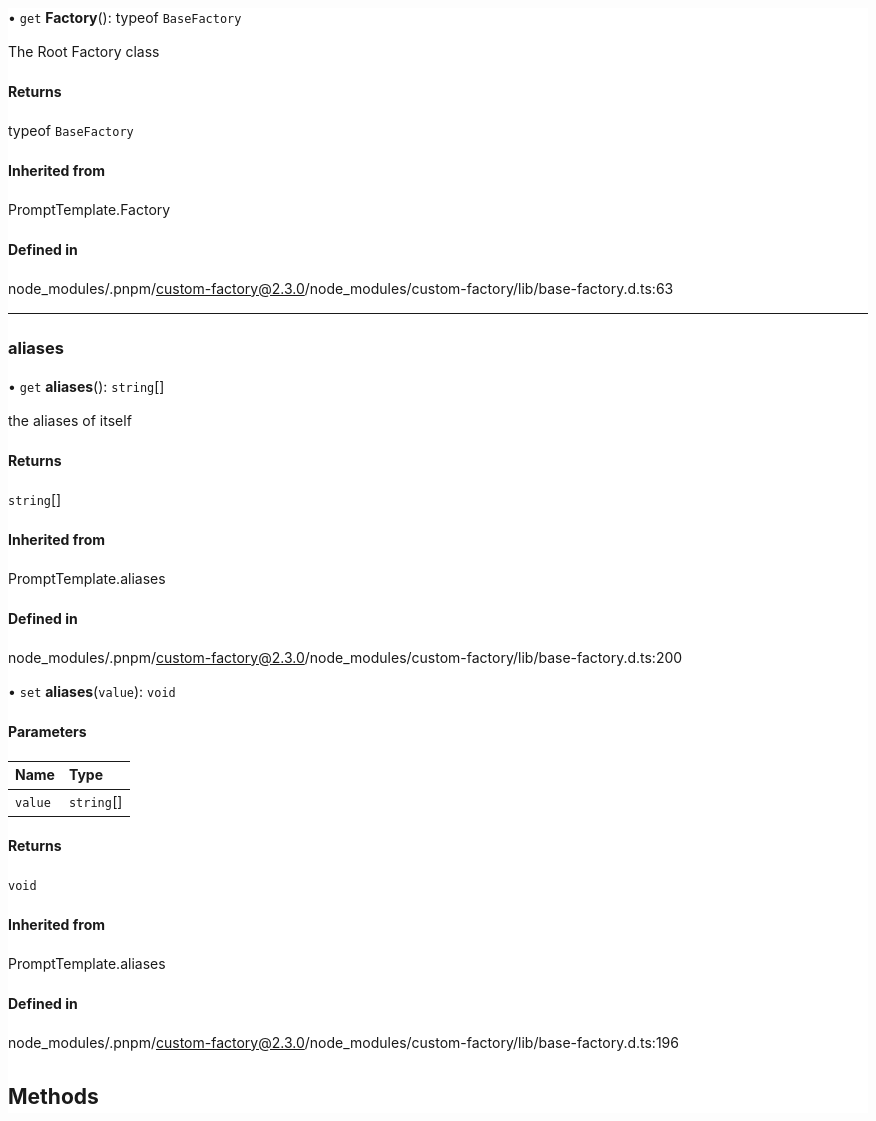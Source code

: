 • `get` **Factory**(): typeof `BaseFactory`

The Root Factory class

#### Returns

typeof `BaseFactory`

#### Inherited from

PromptTemplate.Factory

#### Defined in

node_modules/.pnpm/custom-factory@2.3.0/node_modules/custom-factory/lib/base-factory.d.ts:63

___

### aliases

• `get` **aliases**(): `string`[]

the aliases of itself

#### Returns

`string`[]

#### Inherited from

PromptTemplate.aliases

#### Defined in

node_modules/.pnpm/custom-factory@2.3.0/node_modules/custom-factory/lib/base-factory.d.ts:200

• `set` **aliases**(`value`): `void`

#### Parameters

| Name | Type |
| :------ | :------ |
| `value` | `string`[] |

#### Returns

`void`

#### Inherited from

PromptTemplate.aliases

#### Defined in

node_modules/.pnpm/custom-factory@2.3.0/node_modules/custom-factory/lib/base-factory.d.ts:196

## Methods
